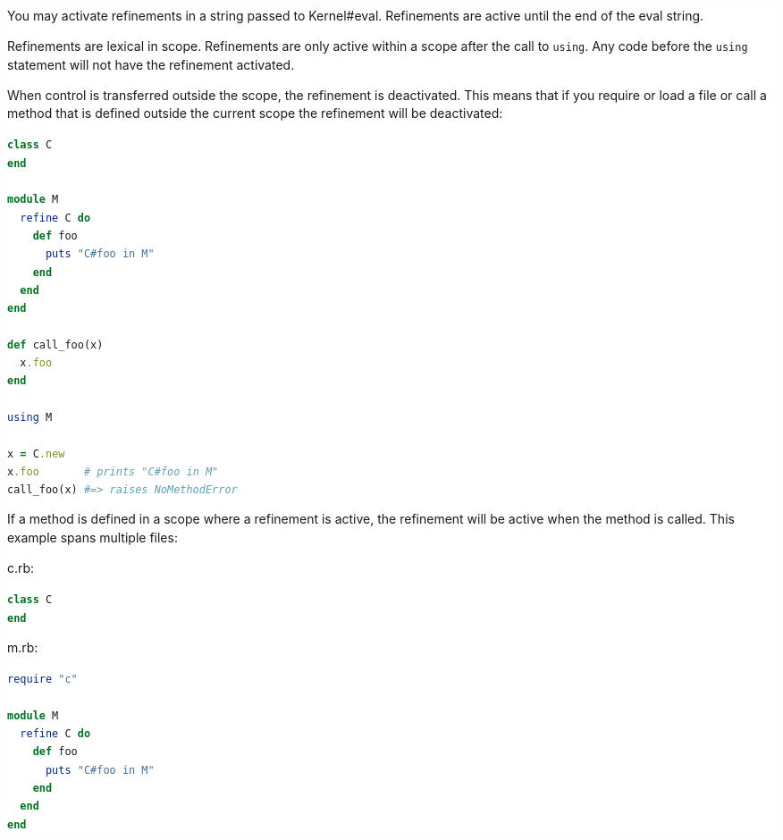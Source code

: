 You may activate refinements in a string passed to Kernel#eval.
Refinements are active until the end of the eval string.

Refinements are lexical in scope. Refinements are only active within a
scope after the call to `using`. Any code before the `using` statement
will not have the refinement activated.

When control is transferred outside the scope, the refinement is
deactivated. This means that if you require or load a file or call a
method that is defined outside the current scope the refinement will be
deactivated:


```ruby
class C
end

module M
  refine C do
    def foo
      puts "C#foo in M"
    end
  end
end

def call_foo(x)
  x.foo
end

using M

x = C.new
x.foo       # prints "C#foo in M"
call_foo(x) #=> raises NoMethodError
```

If a method is defined in a scope where a refinement is active, the
refinement will be active when the method is called. This example spans
multiple files:

c.rb:


```ruby
class C
end
```

m.rb:


```ruby
require "c"

module M
  refine C do
    def foo
      puts "C#foo in M"
    end
  end
end
```
